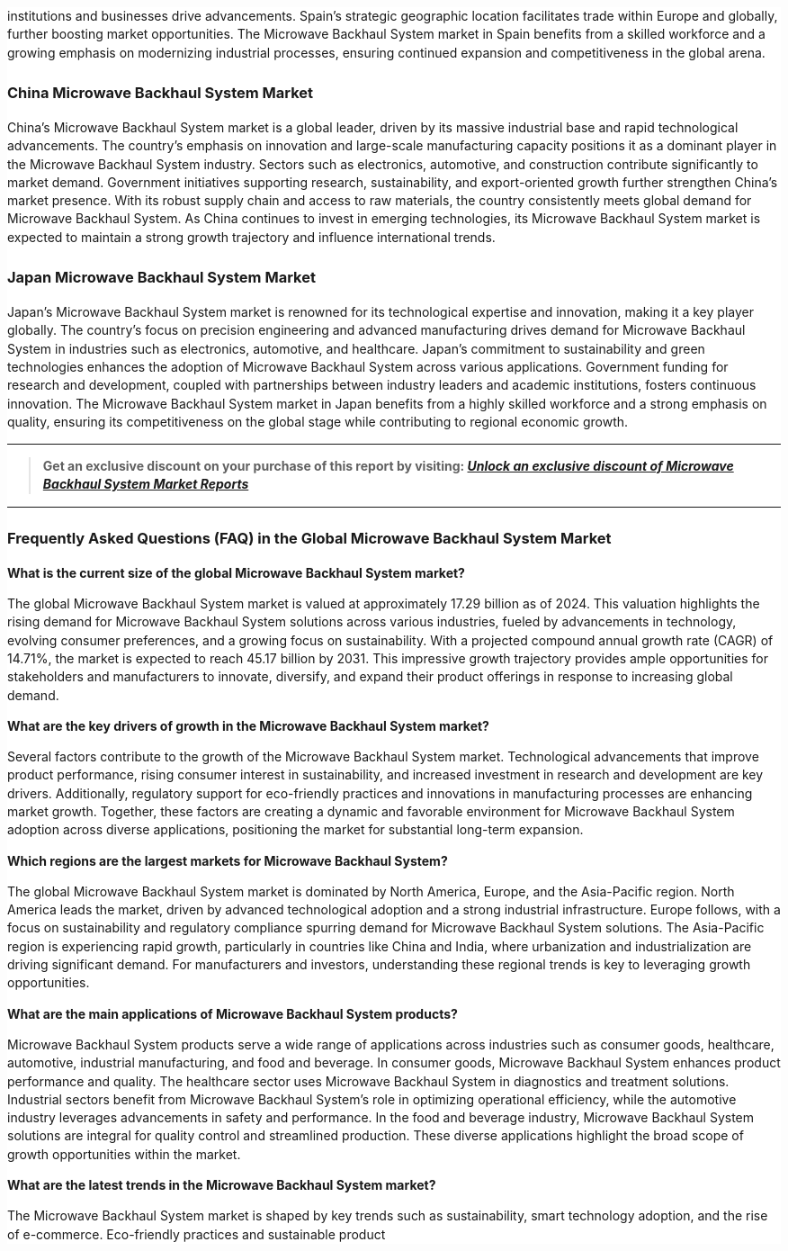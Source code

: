 institutions and businesses drive advancements. Spain&rsquo;s strategic geographic location facilitates trade within Europe and globally, further boosting market opportunities. The Microwave Backhaul System market in Spain benefits from a skilled workforce and a growing emphasis on modernizing industrial processes, ensuring continued expansion and competitiveness in the global arena.</p><h3>China Microwave Backhaul System Market</h3><p>China&rsquo;s Microwave Backhaul System market is a global leader, driven by its massive industrial base and rapid technological advancements. The country&rsquo;s emphasis on innovation and large-scale manufacturing capacity positions it as a dominant player in the Microwave Backhaul System industry. Sectors such as electronics, automotive, and construction contribute significantly to market demand. Government initiatives supporting research, sustainability, and export-oriented growth further strengthen China&rsquo;s market presence. With its robust supply chain and access to raw materials, the country consistently meets global demand for Microwave Backhaul System. As China continues to invest in emerging technologies, its Microwave Backhaul System market is expected to maintain a strong growth trajectory and influence international trends.</p><h3>Japan Microwave Backhaul System Market</h3><p>Japan&rsquo;s Microwave Backhaul System market is renowned for its technological expertise and innovation, making it a key player globally. The country&rsquo;s focus on precision engineering and advanced manufacturing drives demand for Microwave Backhaul System in industries such as electronics, automotive, and healthcare. Japan&rsquo;s commitment to sustainability and green technologies enhances the adoption of Microwave Backhaul System across various applications. Government funding for research and development, coupled with partnerships between industry leaders and academic institutions, fosters continuous innovation. The Microwave Backhaul System market in Japan benefits from a highly skilled workforce and a strong emphasis on quality, ensuring its competitiveness on the global stage while contributing to regional economic growth.</p><hr /><blockquote><p><strong>Get an exclusive discount on your purchase of this report by visiting: <em><a href="://marketresearchpulse.com/ask-for-discount/73557?utm_source=Github&amp;utm_medium=023">Unlock an exclusive discount of Microwave Backhaul System Market Reports</a></em>&nbsp;</strong></p></blockquote><hr /><h3>Frequently Asked Questions (FAQ) in the Global Microwave Backhaul System Market</h3><p><strong>What is the current size of the global Microwave Backhaul System market?</strong></p><p>The global Microwave Backhaul System market is valued at approximately 17.29 billion as of 2024. This valuation highlights the rising demand for Microwave Backhaul System solutions across various industries, fueled by advancements in technology, evolving consumer preferences, and a growing focus on sustainability. With a projected compound annual growth rate (CAGR) of 14.71%, the market is expected to reach 45.17 billion by 2031. This impressive growth trajectory provides ample opportunities for stakeholders and manufacturers to innovate, diversify, and expand their product offerings in response to increasing global demand.</p><p><strong>What are the key drivers of growth in the Microwave Backhaul System market?</strong></p><p>Several factors contribute to the growth of the Microwave Backhaul System market. Technological advancements that improve product performance, rising consumer interest in sustainability, and increased investment in research and development are key drivers. Additionally, regulatory support for eco-friendly practices and innovations in manufacturing processes are enhancing market growth. Together, these factors are creating a dynamic and favorable environment for Microwave Backhaul System adoption across diverse applications, positioning the market for substantial long-term expansion.</p><p><strong>Which regions are the largest markets for Microwave Backhaul System?</strong></p><p>The global Microwave Backhaul System market is dominated by North America, Europe, and the Asia-Pacific region. North America leads the market, driven by advanced technological adoption and a strong industrial infrastructure. Europe follows, with a focus on sustainability and regulatory compliance spurring demand for Microwave Backhaul System solutions. The Asia-Pacific region is experiencing rapid growth, particularly in countries like China and India, where urbanization and industrialization are driving significant demand. For manufacturers and investors, understanding these regional trends is key to leveraging growth opportunities.</p><p><strong>What are the main applications of Microwave Backhaul System products?</strong></p><p>Microwave Backhaul System products serve a wide range of applications across industries such as consumer goods, healthcare, automotive, industrial manufacturing, and food and beverage. In consumer goods, Microwave Backhaul System enhances product performance and quality. The healthcare sector uses Microwave Backhaul System in diagnostics and treatment solutions. Industrial sectors benefit from Microwave Backhaul System&rsquo;s role in optimizing operational efficiency, while the automotive industry leverages advancements in safety and performance. In the food and beverage industry, Microwave Backhaul System solutions are integral for quality control and streamlined production. These diverse applications highlight the broad scope of growth opportunities within the market.</p><p><strong>What are the latest trends in the Microwave Backhaul System market?</strong></p><p>The Microwave Backhaul System market is shaped by key trends such as sustainability, smart technology adoption, and the rise of e-commerce. Eco-friendly practices and sustainable product